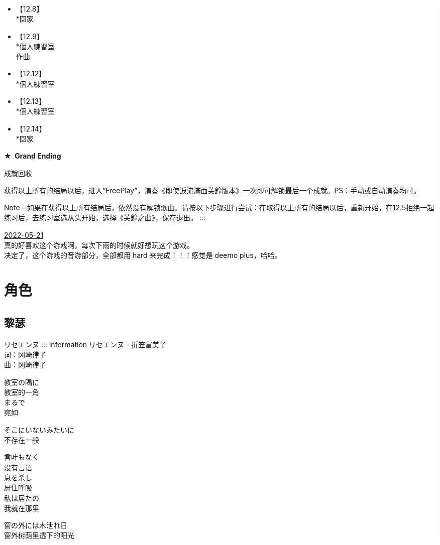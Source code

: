 -   【12.8】  
    *回家  
    
-   【12.9】  
    *個人練習室  
    作曲  
    
-   【12.12】  
    *個人練習室  
    
-   【12.13】  
    *個人練習室  
    
-   【12.14】  
    *回家

**★  Grand Ending**

成就回收

获得以上所有的结局以后，进入“FreePlay”，演奏《即使淚流滿面芙鈴版本》一次即可解锁最后一个成就。PS：手动或自动演奏均可。  
  
Note - 如果在获得以上所有结局后，依然没有解锁歌曲。请按以下步骤进行尝试：在取得以上所有的结局以后，重新开始，在12.5拒绝一起练习后，去练习室选从头开始，选择《芙鈴之曲》，保存退出。
:::

[2022-05-21](2022-05-21)  
真的好喜欢这个游戏啊，每次下雨的时候就好想玩这个游戏。  
决定了，这个游戏的音游部分，全部都用 hard 来完成！！！感觉是 deemo plus，哈哈。

# 角色
## 黎瑟 
[リセエンヌ](https://music.163.com/#/song?id=4985181)
::: information
リセエンヌ - 折笠富美子  
词：冈崎律子  
曲：冈崎律子  
  
教室の隅に  
教室的一角  
まるで  
宛如  

そこにいないみたいに  
不存在一般  
  
  
言叶もなく  
没有言语  
息を杀し  
屏住呼吸  
私は居たの  
我就在那里  
  
  
窗の外には木泄れ日  
窗外树荫里透下的阳光  
  